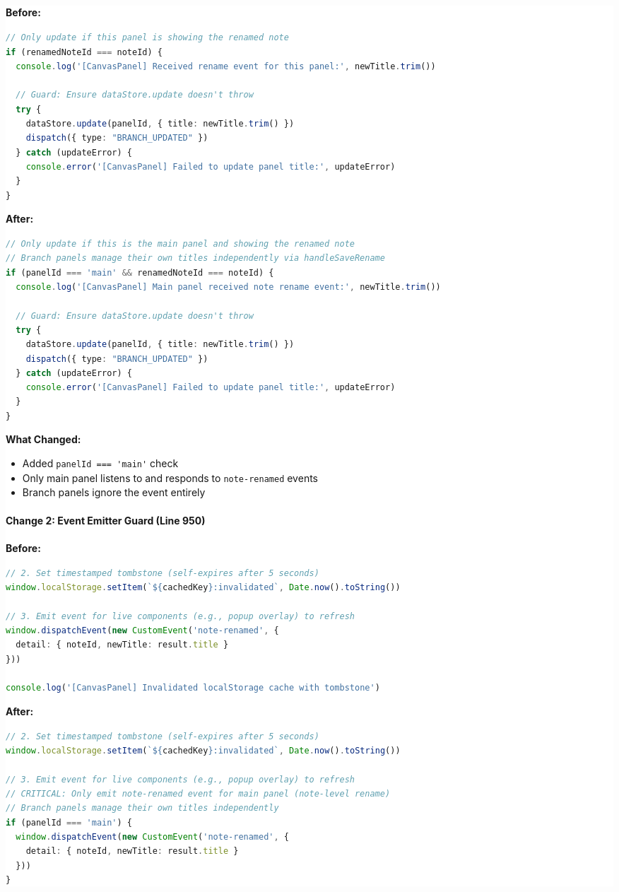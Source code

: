 **Before:**
```typescript
// Only update if this panel is showing the renamed note
if (renamedNoteId === noteId) {
  console.log('[CanvasPanel] Received rename event for this panel:', newTitle.trim())

  // Guard: Ensure dataStore.update doesn't throw
  try {
    dataStore.update(panelId, { title: newTitle.trim() })
    dispatch({ type: "BRANCH_UPDATED" })
  } catch (updateError) {
    console.error('[CanvasPanel] Failed to update panel title:', updateError)
  }
}
```

**After:**
```typescript
// Only update if this is the main panel and showing the renamed note
// Branch panels manage their own titles independently via handleSaveRename
if (panelId === 'main' && renamedNoteId === noteId) {
  console.log('[CanvasPanel] Main panel received note rename event:', newTitle.trim())

  // Guard: Ensure dataStore.update doesn't throw
  try {
    dataStore.update(panelId, { title: newTitle.trim() })
    dispatch({ type: "BRANCH_UPDATED" })
  } catch (updateError) {
    console.error('[CanvasPanel] Failed to update panel title:', updateError)
  }
}
```

**What Changed:**
- Added `panelId === 'main'` check
- Only main panel listens to and responds to `note-renamed` events
- Branch panels ignore the event entirely

#### Change 2: Event Emitter Guard (Line 950)

**Before:**
```typescript
// 2. Set timestamped tombstone (self-expires after 5 seconds)
window.localStorage.setItem(`${cachedKey}:invalidated`, Date.now().toString())

// 3. Emit event for live components (e.g., popup overlay) to refresh
window.dispatchEvent(new CustomEvent('note-renamed', {
  detail: { noteId, newTitle: result.title }
}))

console.log('[CanvasPanel] Invalidated localStorage cache with tombstone')
```

**After:**
```typescript
// 2. Set timestamped tombstone (self-expires after 5 seconds)
window.localStorage.setItem(`${cachedKey}:invalidated`, Date.now().toString())

// 3. Emit event for live components (e.g., popup overlay) to refresh
// CRITICAL: Only emit note-renamed event for main panel (note-level rename)
// Branch panels manage their own titles independently
if (panelId === 'main') {
  window.dispatchEvent(new CustomEvent('note-renamed', {
    detail: { noteId, newTitle: result.title }
  }))
}

```